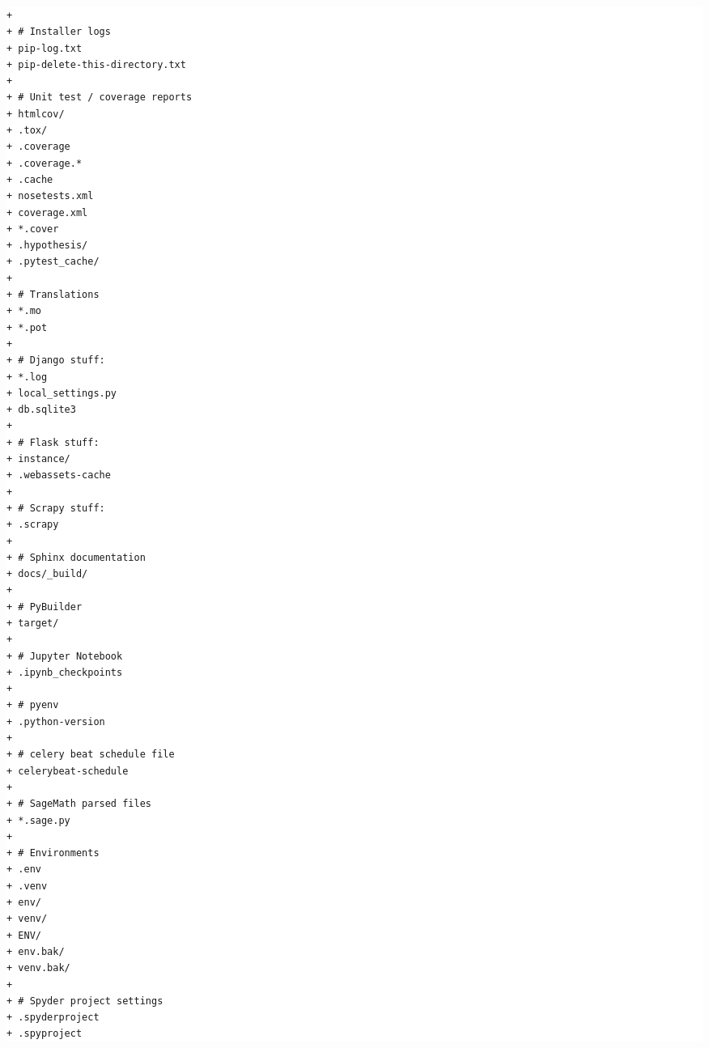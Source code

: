 ```
+ 
+ # Installer logs
+ pip-log.txt
+ pip-delete-this-directory.txt
+ 
+ # Unit test / coverage reports
+ htmlcov/
+ .tox/
+ .coverage
+ .coverage.*
+ .cache
+ nosetests.xml
+ coverage.xml
+ *.cover
+ .hypothesis/
+ .pytest_cache/
+ 
+ # Translations
+ *.mo
+ *.pot
+ 
+ # Django stuff:
+ *.log
+ local_settings.py
+ db.sqlite3
+ 
+ # Flask stuff:
+ instance/
+ .webassets-cache
+ 
+ # Scrapy stuff:
+ .scrapy
+ 
+ # Sphinx documentation
+ docs/_build/
+ 
+ # PyBuilder
+ target/
+ 
+ # Jupyter Notebook
+ .ipynb_checkpoints
+ 
+ # pyenv
+ .python-version
+ 
+ # celery beat schedule file
+ celerybeat-schedule
+ 
+ # SageMath parsed files
+ *.sage.py
+ 
+ # Environments
+ .env
+ .venv
+ env/
+ venv/
+ ENV/
+ env.bak/
+ venv.bak/
+ 
+ # Spyder project settings
+ .spyderproject
+ .spyproject
```